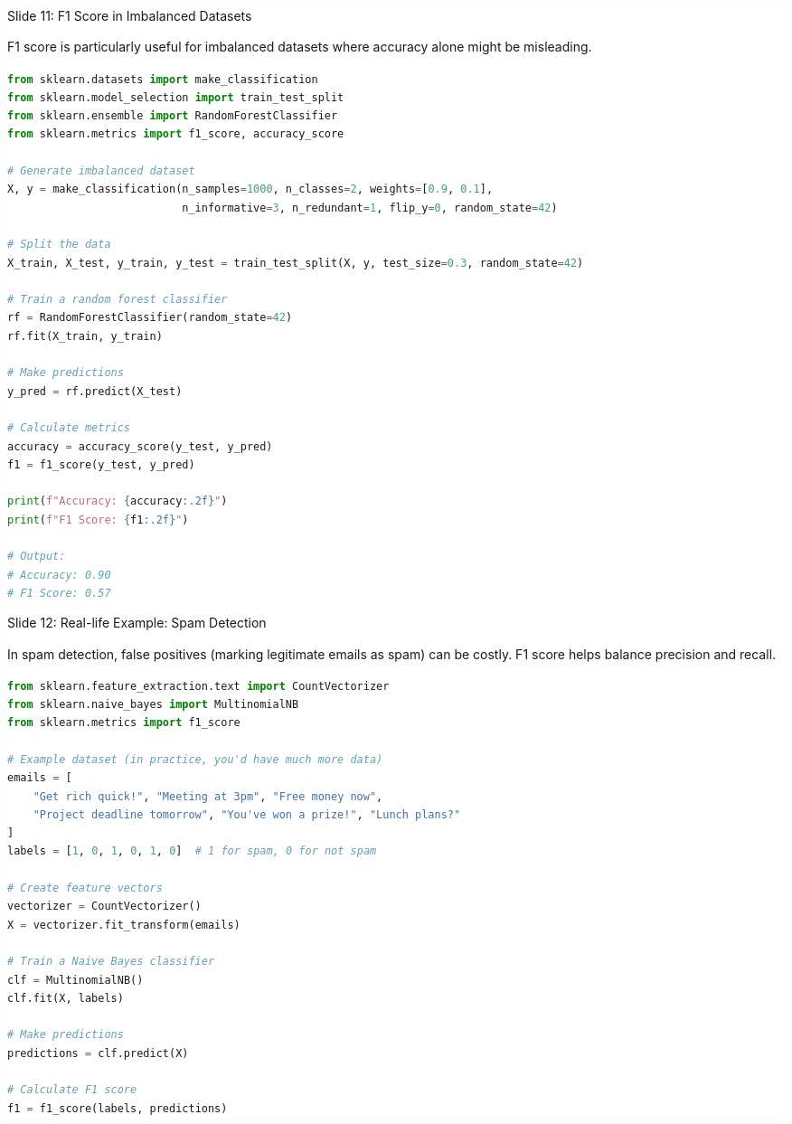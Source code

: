 Slide 11: F1 Score in Imbalanced Datasets

F1 score is particularly useful for imbalanced datasets where accuracy alone might be misleading.

```python
from sklearn.datasets import make_classification
from sklearn.model_selection import train_test_split
from sklearn.ensemble import RandomForestClassifier
from sklearn.metrics import f1_score, accuracy_score

# Generate imbalanced dataset
X, y = make_classification(n_samples=1000, n_classes=2, weights=[0.9, 0.1], 
                           n_informative=3, n_redundant=1, flip_y=0, random_state=42)

# Split the data
X_train, X_test, y_train, y_test = train_test_split(X, y, test_size=0.3, random_state=42)

# Train a random forest classifier
rf = RandomForestClassifier(random_state=42)
rf.fit(X_train, y_train)

# Make predictions
y_pred = rf.predict(X_test)

# Calculate metrics
accuracy = accuracy_score(y_test, y_pred)
f1 = f1_score(y_test, y_pred)

print(f"Accuracy: {accuracy:.2f}")
print(f"F1 Score: {f1:.2f}")

# Output:
# Accuracy: 0.90
# F1 Score: 0.57
```

Slide 12: Real-life Example: Spam Detection

In spam detection, false positives (marking legitimate emails as spam) can be costly. F1 score helps balance precision and recall.

```python
from sklearn.feature_extraction.text import CountVectorizer
from sklearn.naive_bayes import MultinomialNB
from sklearn.metrics import f1_score

# Example dataset (in practice, you'd have much more data)
emails = [
    "Get rich quick!", "Meeting at 3pm", "Free money now",
    "Project deadline tomorrow", "You've won a prize!", "Lunch plans?"
]
labels = [1, 0, 1, 0, 1, 0]  # 1 for spam, 0 for not spam

# Create feature vectors
vectorizer = CountVectorizer()
X = vectorizer.fit_transform(emails)

# Train a Naive Bayes classifier
clf = MultinomialNB()
clf.fit(X, labels)

# Make predictions
predictions = clf.predict(X)

# Calculate F1 score
f1 = f1_score(labels, predictions)
```